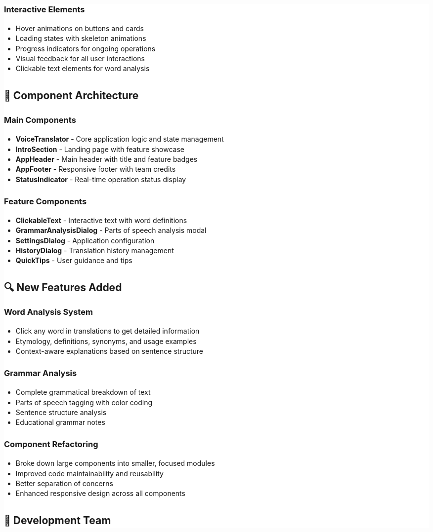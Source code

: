 ### Interactive Elements

- Hover animations on buttons and cards
- Loading states with skeleton animations
- Progress indicators for ongoing operations
- Visual feedback for all user interactions
- Clickable text elements for word analysis

## 🧩 Component Architecture

### Main Components

- **VoiceTranslator** - Core application logic and state management
- **IntroSection** - Landing page with feature showcase
- **AppHeader** - Main header with title and feature badges
- **AppFooter** - Responsive footer with team credits
- **StatusIndicator** - Real-time operation status display

### Feature Components

- **ClickableText** - Interactive text with word definitions
- **GrammarAnalysisDialog** - Parts of speech analysis modal
- **SettingsDialog** - Application configuration
- **HistoryDialog** - Translation history management
- **QuickTips** - User guidance and tips

## 🔍 New Features Added

### Word Analysis System

- Click any word in translations to get detailed information
- Etymology, definitions, synonyms, and usage examples
- Context-aware explanations based on sentence structure

### Grammar Analysis

- Complete grammatical breakdown of text
- Parts of speech tagging with color coding
- Sentence structure analysis
- Educational grammar notes

### Component Refactoring

- Broke down large components into smaller, focused modules
- Improved code maintainability and reusability
- Better separation of concerns
- Enhanced responsive design across all components

## 👥 Development Team

